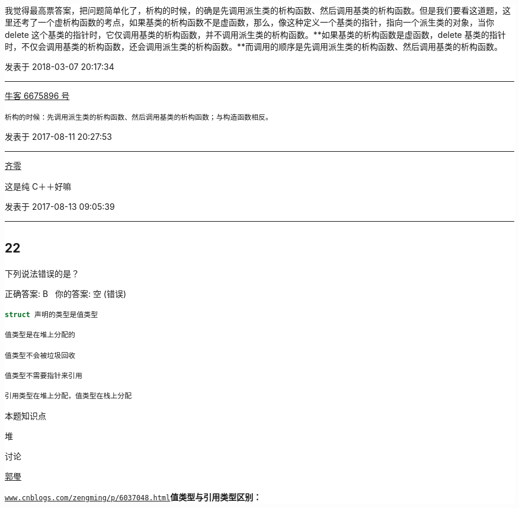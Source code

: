 我觉得最高票答案，把问题简单化了，析构的时候，的确是先调用派生类的析构函数、然后调用基类的析构函数。但是我们要看这道题，这里还考了一个虚析构函数的考点，如果基类的析构函数不是虚函数，那么，像这种定义一个基类的指针，指向一个派生类的对象，当你 delete 这个基类的指针时，它仅调用基类的析构函数，并不调用派生类的析构函数。**如果基类的析构函数是虚函数，delete 基类的指针时，不仅会调用基类的析构函数，还会调用派生类的析构函数。**而调用的顺序是先调用派生类的析构函数、然后调用基类的析构函数。

发表于 2018-03-07 20:17:34

* * *

[牛客 6675896 号](https://www.nowcoder.com/profile/6675896)

```cpp
析构的时候：先调用派生类的析构函数、然后调用基类的析构函数；与构造函数相反。
```

发表于 2017-08-11 20:27:53

* * *

[齐零](https://www.nowcoder.com/profile/1428236)

这是纯 C＋＋好嘛

发表于 2017-08-13 09:05:39

* * *

## 22

下列说法错误的是？

正确答案: B   你的答案: 空 (错误)

```cpp
struct 声明的类型是值类型
```

```cpp
值类型是在堆上分配的
```

```cpp
值类型不会被垃圾回收
```

```cpp
值类型不需要指针来引用
```

```cpp
引用类型在堆上分配，值类型在栈上分配
```

本题知识点

堆

讨论

[郭璺](https://www.nowcoder.com/profile/4392231)

[`www.cnblogs.com/zengming/p/6037048.html`](http://www.cnblogs.com/zengming/p/6037048.html)**值类型与引用类型区别：**
